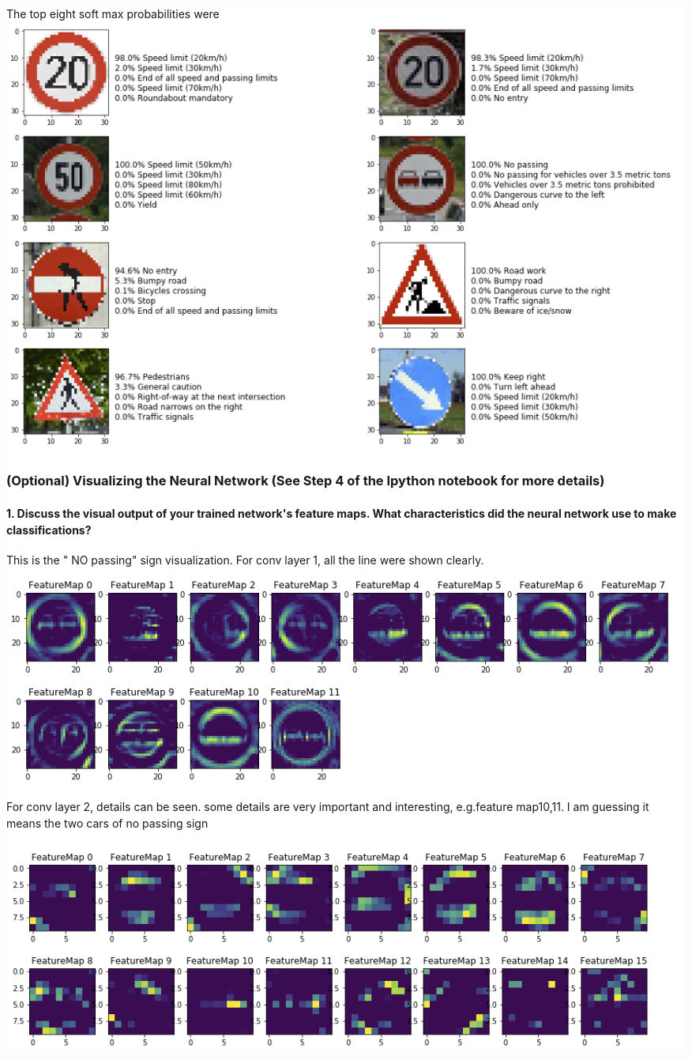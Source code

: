  The top eight soft max probabilities were
![alt text][image3]


### (Optional) Visualizing the Neural Network (See Step 4 of the Ipython notebook for more details)
#### 1. Discuss the visual output of your trained network's feature maps. What characteristics did the neural network use to make classifications?
This is the " NO passing" sign visualization. For conv layer 1, all the line were shown clearly. 
![alt text][image4]

For conv layer 2, details can be seen. some details are very important and interesting, e.g.feature map10,11. I am guessing it means the two cars of no passing sign

![alt text][image5]


[//]: # (Image References)
[image1]: ./examples/visualization.png "Visualization"
[image2]: ./examples/germansign.png "germansign"
[image3]: ./examples/top5.png "Top5"
[image4]: ./examples/conv1.png "conv1"
[image5]: ./examples/conv2.png "conv2"